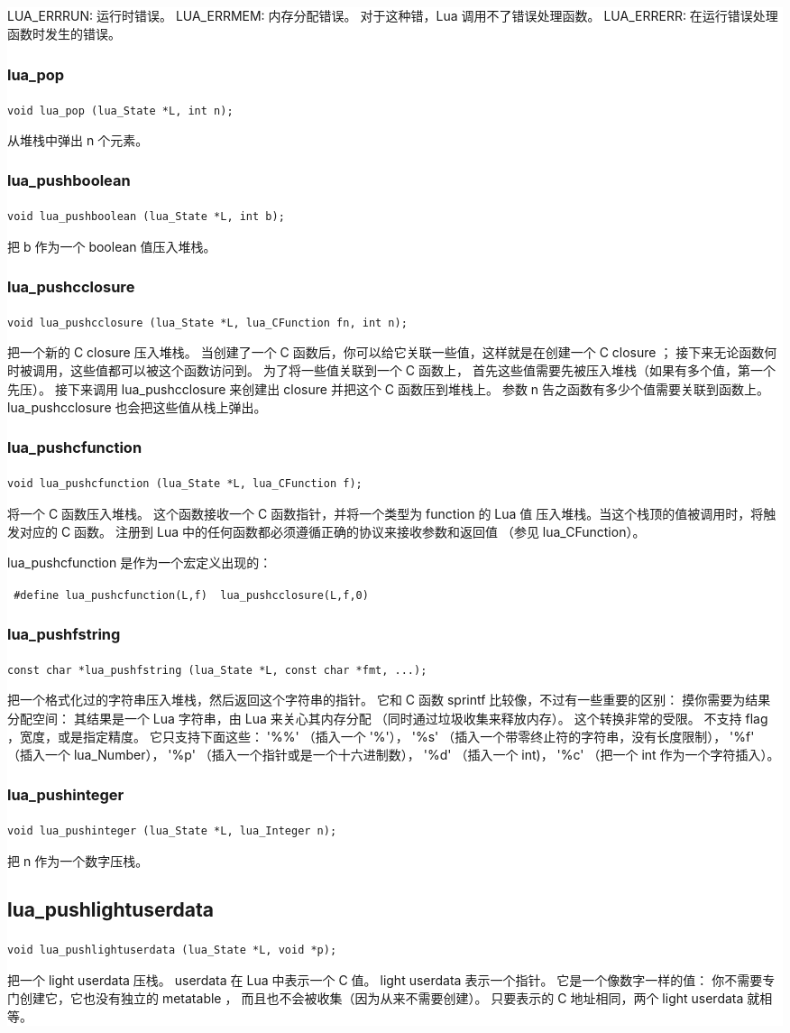 LUA_ERRRUN: 运行时错误。
LUA_ERRMEM: 内存分配错误。 对于这种错，Lua 调用不了错误处理函数。
LUA_ERRERR: 在运行错误处理函数时发生的错误。

### lua_pop

    void lua_pop (lua_State *L, int n);

从堆栈中弹出 n 个元素。

### lua_pushboolean

    void lua_pushboolean (lua_State *L, int b);

把 b 作为一个 boolean 值压入堆栈。

### lua_pushcclosure

    void lua_pushcclosure (lua_State *L, lua_CFunction fn, int n);

把一个新的 C closure 压入堆栈。
当创建了一个 C 函数后，你可以给它关联一些值，这样就是在创建一个 C closure ； 接下来无论函数何时被调用，这些值都可以被这个函数访问到。 为了将一些值关联到一个 C 函数上， 首先这些值需要先被压入堆栈（如果有多个值，第一个先压）。 接下来调用 lua_pushcclosure 来创建出 closure 并把这个 C 函数压到堆栈上。 参数 n 告之函数有多少个值需要关联到函数上。 lua_pushcclosure 也会把这些值从栈上弹出。

### lua_pushcfunction

    void lua_pushcfunction (lua_State *L, lua_CFunction f);

将一个 C 函数压入堆栈。 这个函数接收一个 C 函数指针，并将一个类型为 function 的 Lua 值 压入堆栈。当这个栈顶的值被调用时，将触发对应的 C 函数。
注册到 Lua 中的任何函数都必须遵循正确的协议来接收参数和返回值 （参见 lua_CFunction）。

lua_pushcfunction 是作为一个宏定义出现的：

     #define lua_pushcfunction(L,f)  lua_pushcclosure(L,f,0)

### lua_pushfstring

    const char *lua_pushfstring (lua_State *L, const char *fmt, ...);

把一个格式化过的字符串压入堆栈，然后返回这个字符串的指针。 它和 C 函数 sprintf 比较像，不过有一些重要的区别：
摸你需要为结果分配空间： 其结果是一个 Lua 字符串，由 Lua 来关心其内存分配 （同时通过垃圾收集来释放内存）。
这个转换非常的受限。 不支持 flag ，宽度，或是指定精度。 它只支持下面这些： '%%' （插入一个 '%'）， '%s' （插入一个带零终止符的字符串，没有长度限制）， '%f' （插入一个 lua_Number）， '%p' （插入一个指针或是一个十六进制数）， '%d' （插入一个 int)， '%c' （把一个 int 作为一个字符插入）。

### lua_pushinteger

    void lua_pushinteger (lua_State *L, lua_Integer n);

把 n 作为一个数字压栈。

## lua_pushlightuserdata

    void lua_pushlightuserdata (lua_State *L, void *p);

把一个 light userdata 压栈。
userdata 在 Lua 中表示一个 C 值。 light userdata 表示一个指针。 它是一个像数字一样的值： 你不需要专门创建它，它也没有独立的 metatable ， 而且也不会被收集（因为从来不需要创建）。 只要表示的 C 地址相同，两个 light userdata 就相等。
